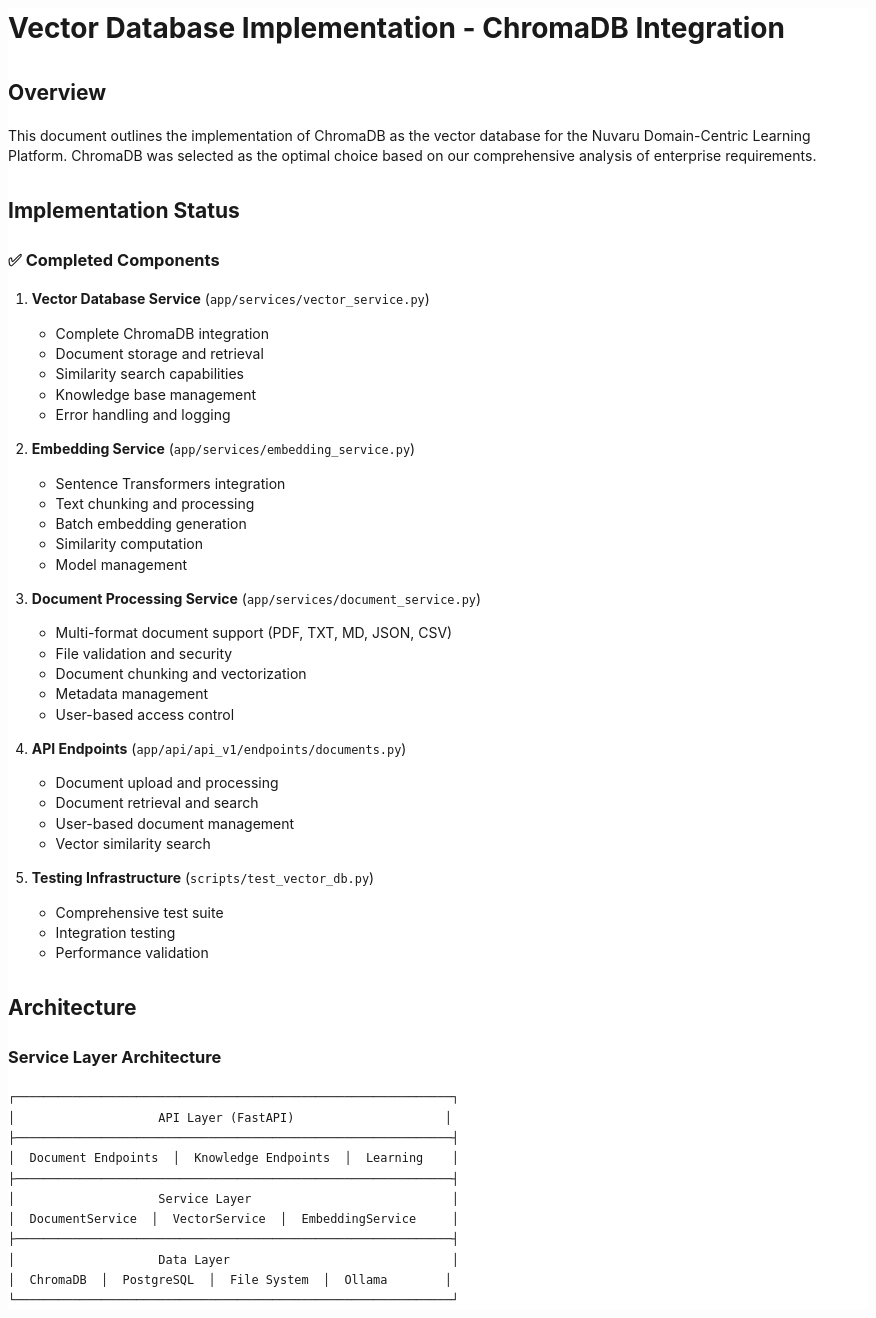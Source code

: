 # Vector Database Implementation - ChromaDB Integration

## Overview

This document outlines the implementation of ChromaDB as the vector database for the Nuvaru Domain-Centric Learning Platform. ChromaDB was selected as the optimal choice based on our comprehensive analysis of enterprise requirements.

## Implementation Status

### ✅ Completed Components

1. **Vector Database Service** (`app/services/vector_service.py`)
   - Complete ChromaDB integration
   - Document storage and retrieval
   - Similarity search capabilities
   - Knowledge base management
   - Error handling and logging

2. **Embedding Service** (`app/services/embedding_service.py`)
   - Sentence Transformers integration
   - Text chunking and processing
   - Batch embedding generation
   - Similarity computation
   - Model management

3. **Document Processing Service** (`app/services/document_service.py`)
   - Multi-format document support (PDF, TXT, MD, JSON, CSV)
   - File validation and security
   - Document chunking and vectorization
   - Metadata management
   - User-based access control

4. **API Endpoints** (`app/api/api_v1/endpoints/documents.py`)
   - Document upload and processing
   - Document retrieval and search
   - User-based document management
   - Vector similarity search

5. **Testing Infrastructure** (`scripts/test_vector_db.py`)
   - Comprehensive test suite
   - Integration testing
   - Performance validation

## Architecture

### Service Layer Architecture

```
┌─────────────────────────────────────────────────────────────┐
│                    API Layer (FastAPI)                     │
├─────────────────────────────────────────────────────────────┤
│  Document Endpoints  │  Knowledge Endpoints  │  Learning    │
├─────────────────────────────────────────────────────────────┤
│                    Service Layer                            │
│  DocumentService  │  VectorService  │  EmbeddingService     │
├─────────────────────────────────────────────────────────────┤
│                    Data Layer                               │
│  ChromaDB  │  PostgreSQL  │  File System  │  Ollama        │
└─────────────────────────────────────────────────────────────┘
```
